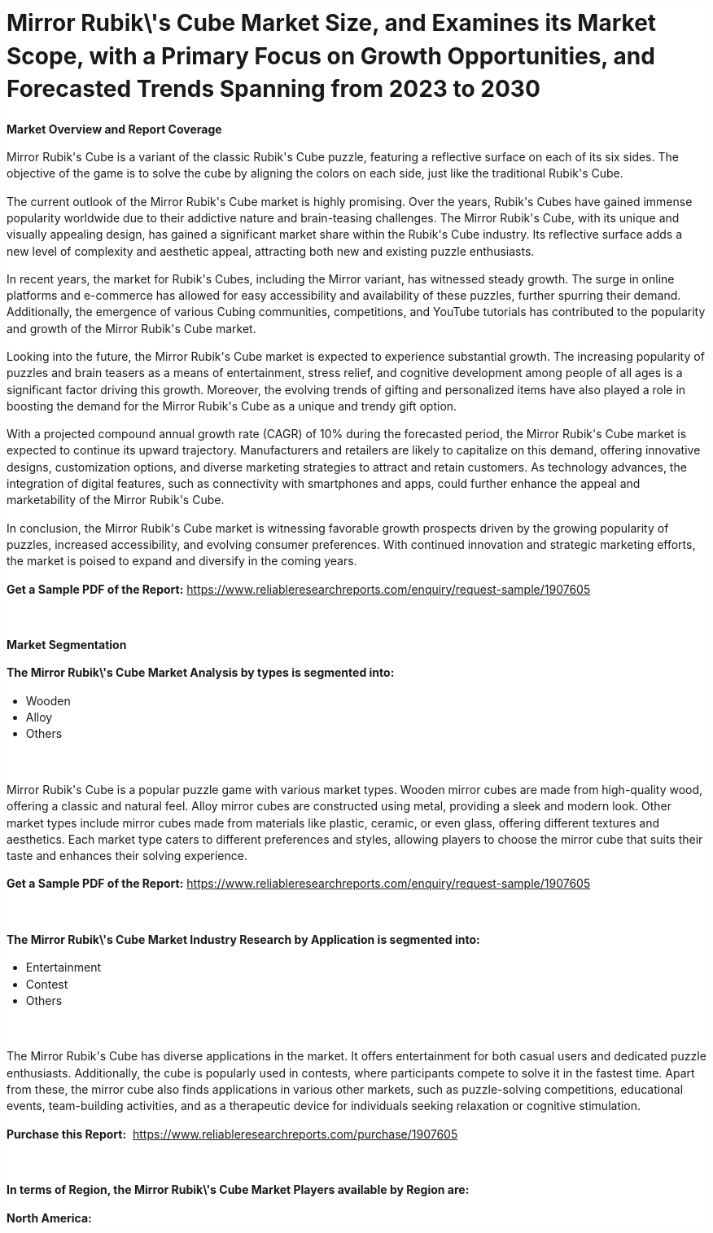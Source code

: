 <p><h1>Mirror Rubik\'s Cube Market Size, and Examines its Market Scope, with a Primary Focus on Growth Opportunities, and Forecasted Trends Spanning from 2023 to 2030</h1></p><p><strong>Market Overview and Report Coverage</strong></p>
<p><p>Mirror Rubik's Cube is a variant of the classic Rubik's Cube puzzle, featuring a reflective surface on each of its six sides. The objective of the game is to solve the cube by aligning the colors on each side, just like the traditional Rubik's Cube.</p><p>The current outlook of the Mirror Rubik's Cube market is highly promising. Over the years, Rubik's Cubes have gained immense popularity worldwide due to their addictive nature and brain-teasing challenges. The Mirror Rubik's Cube, with its unique and visually appealing design, has gained a significant market share within the Rubik's Cube industry. Its reflective surface adds a new level of complexity and aesthetic appeal, attracting both new and existing puzzle enthusiasts.</p><p>In recent years, the market for Rubik's Cubes, including the Mirror variant, has witnessed steady growth. The surge in online platforms and e-commerce has allowed for easy accessibility and availability of these puzzles, further spurring their demand. Additionally, the emergence of various Cubing communities, competitions, and YouTube tutorials has contributed to the popularity and growth of the Mirror Rubik's Cube market.</p><p>Looking into the future, the Mirror Rubik's Cube market is expected to experience substantial growth. The increasing popularity of puzzles and brain teasers as a means of entertainment, stress relief, and cognitive development among people of all ages is a significant factor driving this growth. Moreover, the evolving trends of gifting and personalized items have also played a role in boosting the demand for the Mirror Rubik's Cube as a unique and trendy gift option.</p><p>With a projected compound annual growth rate (CAGR) of 10% during the forecasted period, the Mirror Rubik's Cube market is expected to continue its upward trajectory. Manufacturers and retailers are likely to capitalize on this demand, offering innovative designs, customization options, and diverse marketing strategies to attract and retain customers. As technology advances, the integration of digital features, such as connectivity with smartphones and apps, could further enhance the appeal and marketability of the Mirror Rubik's Cube.</p><p>In conclusion, the Mirror Rubik's Cube market is witnessing favorable growth prospects driven by the growing popularity of puzzles, increased accessibility, and evolving consumer preferences. With continued innovation and strategic marketing efforts, the market is poised to expand and diversify in the coming years.</p></p>
<p><strong>Get a Sample PDF of the Report:</strong> <a href="https://www.reliableresearchreports.com/enquiry/request-sample/1907605">https://www.reliableresearchreports.com/enquiry/request-sample/1907605</a></p>
<p>&nbsp;</p>
<p><strong>Market Segmentation</strong></p>
<p><strong>The Mirror Rubik\'s Cube Market Analysis by types is segmented into:</strong></p>
<p><ul><li>Wooden</li><li>Alloy</li><li>Others</li></ul></p>
<p>&nbsp;</p>
<p><p>Mirror Rubik's Cube is a popular puzzle game with various market types. Wooden mirror cubes are made from high-quality wood, offering a classic and natural feel. Alloy mirror cubes are constructed using metal, providing a sleek and modern look. Other market types include mirror cubes made from materials like plastic, ceramic, or even glass, offering different textures and aesthetics. Each market type caters to different preferences and styles, allowing players to choose the mirror cube that suits their taste and enhances their solving experience.</p></p>
<p><strong>Get a Sample PDF of the Report:</strong>&nbsp;<a href="https://www.reliableresearchreports.com/enquiry/request-sample/1907605">https://www.reliableresearchreports.com/enquiry/request-sample/1907605</a></p>
<p>&nbsp;</p>
<p><strong>The Mirror Rubik\'s Cube Market Industry Research by Application is segmented into:</strong></p>
<p><ul><li>Entertainment</li><li>Contest</li><li>Others</li></ul></p>
<p>&nbsp;</p>
<p><p>The Mirror Rubik's Cube has diverse applications in the market. It offers entertainment for both casual users and dedicated puzzle enthusiasts. Additionally, the cube is popularly used in contests, where participants compete to solve it in the fastest time. Apart from these, the mirror cube also finds applications in various other markets, such as puzzle-solving competitions, educational events, team-building activities, and as a therapeutic device for individuals seeking relaxation or cognitive stimulation.</p></p>
<p><strong>Purchase this Report:</strong>&nbsp; <a href="https://www.reliableresearchreports.com/purchase/1907605">https://www.reliableresearchreports.com/purchase/1907605</a></p>
<p>&nbsp;</p>
<p><strong>In terms of Region, the Mirror Rubik\'s Cube Market Players available by Region are:</strong></p>
<p>
    <p> <strong> North America: </strong>